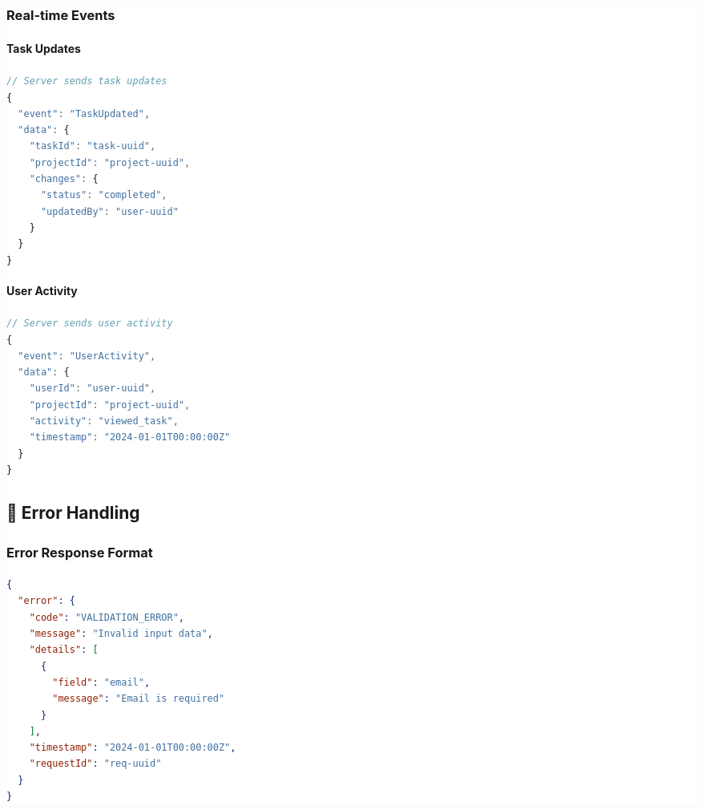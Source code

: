 ### Real-time Events

#### Task Updates
```javascript
// Server sends task updates
{
  "event": "TaskUpdated",
  "data": {
    "taskId": "task-uuid",
    "projectId": "project-uuid",
    "changes": {
      "status": "completed",
      "updatedBy": "user-uuid"
    }
  }
}
```

#### User Activity
```javascript
// Server sends user activity
{
  "event": "UserActivity",
  "data": {
    "userId": "user-uuid",
    "projectId": "project-uuid",
    "activity": "viewed_task",
    "timestamp": "2024-01-01T00:00:00Z"
  }
}
```

## 🚨 Error Handling

### Error Response Format

```json
{
  "error": {
    "code": "VALIDATION_ERROR",
    "message": "Invalid input data",
    "details": [
      {
        "field": "email",
        "message": "Email is required"
      }
    ],
    "timestamp": "2024-01-01T00:00:00Z",
    "requestId": "req-uuid"
  }
}
```
